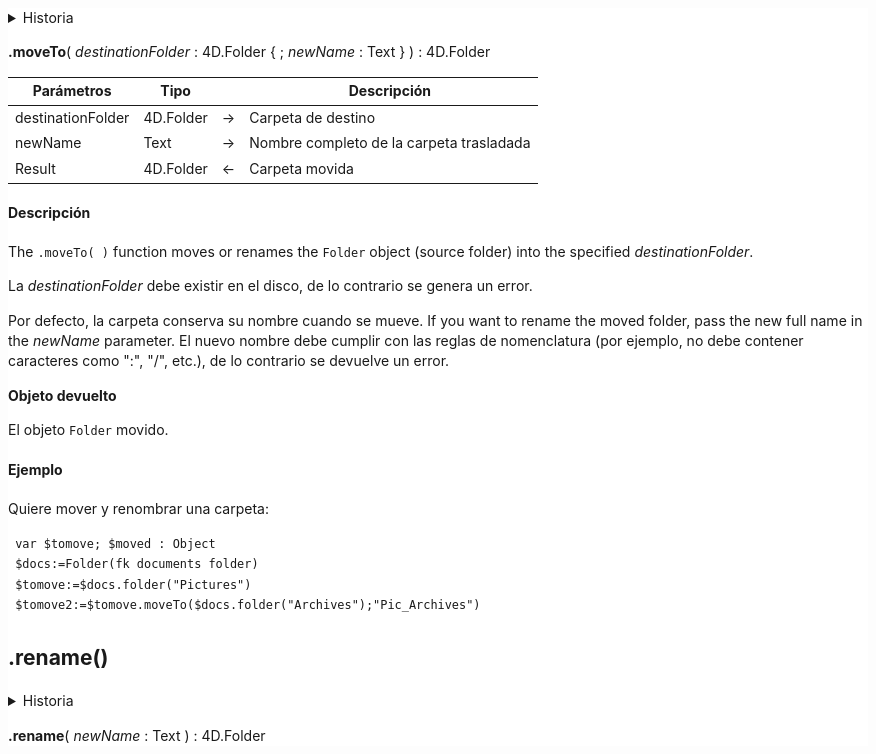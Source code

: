 <details><summary>Historia</summary></details>

**.moveTo**( *destinationFolder* : 4D.Folder { ; *newName* : Text } ) : 4D.Folder



| Parámetros        | Tipo                      |    | Descripción                              |
| ----------------- | ------------------------- | -- | ---------------------------------------- |
| destinationFolder | 4D.Folder | -> | Carpeta de destino                       |
| newName           | Text                      | -> | Nombre completo de la carpeta trasladada |
| Result            | 4D.Folder | <- | Carpeta movida                           |



#### Descripción

The `.moveTo( )` function moves or renames the `Folder` object (source folder) into the specified *destinationFolder*.

La *destinationFolder* debe existir en el disco, de lo contrario se genera un error.

Por defecto, la carpeta conserva su nombre cuando se mueve. If you want to rename the moved folder, pass the new full name in the *newName* parameter. El nuevo nombre debe cumplir con las reglas de nomenclatura (por ejemplo, no debe contener caracteres como ":", "/", etc.), de lo contrario se devuelve un error.

**Objeto devuelto**

El objeto `Folder` movido.

#### Ejemplo

Quiere mover y renombrar una carpeta:

```4d
 var $tomove; $moved : Object
 $docs:=Folder(fk documents folder)
 $tomove:=$docs.folder("Pictures")
 $tomove2:=$tomove.moveTo($docs.folder("Archives");"Pic_Archives")
```















## .rename()

<details><summary>Historia</summary></details>

**.rename**( *newName* : Text ) : 4D.Folder


